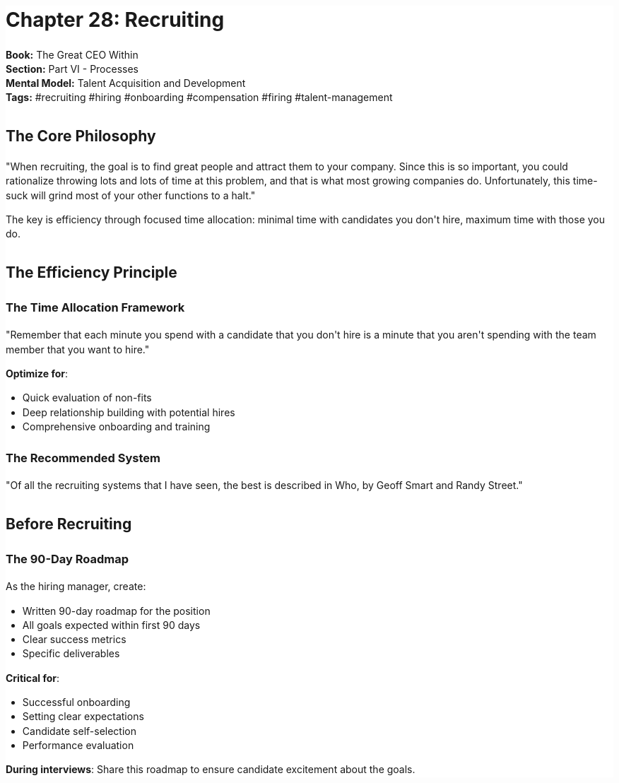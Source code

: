 # Chapter 28: Recruiting

**Book:** The Great CEO Within  
**Section:** Part VI - Processes  
**Mental Model:** Talent Acquisition and Development  
**Tags:** #recruiting #hiring #onboarding #compensation #firing #talent-management

## The Core Philosophy

"When recruiting, the goal is to find great people and attract them to your company. Since this is so important, you could rationalize throwing lots and lots of time at this problem, and that is what most growing companies do. Unfortunately, this time-suck will grind most of your other functions to a halt."

The key is efficiency through focused time allocation: minimal time with candidates you don't hire, maximum time with those you do.

## The Efficiency Principle

### The Time Allocation Framework

"Remember that each minute you spend with a candidate that you don't hire is a minute that you aren't spending with the team member that you want to hire."

**Optimize for**:
- Quick evaluation of non-fits
- Deep relationship building with potential hires
- Comprehensive onboarding and training

### The Recommended System

"Of all the recruiting systems that I have seen, the best is described in Who, by Geoff Smart and Randy Street."

## Before Recruiting

### The 90-Day Roadmap

As the hiring manager, create:
- Written 90-day roadmap for the position
- All goals expected within first 90 days
- Clear success metrics
- Specific deliverables

**Critical for**:
- Successful onboarding
- Setting clear expectations
- Candidate self-selection
- Performance evaluation

**During interviews**: Share this roadmap to ensure candidate excitement about the goals.
